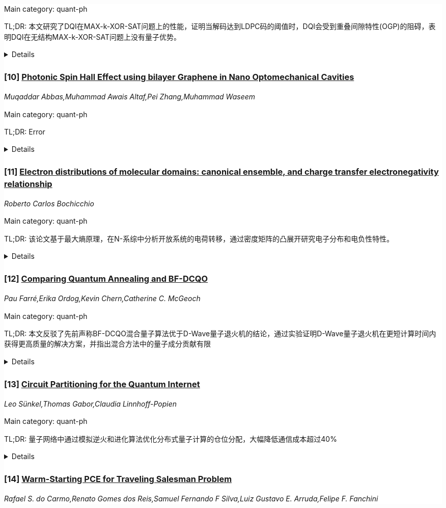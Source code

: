 Main category: quant-ph

TL;DR: 本文研究了DQI在MAX-k-XOR-SAT问题上的性能，证明当解码达到LDPC码的阈值时，DQI会受到重叠间隙特性(OGP)的阻碍，表明DQI在无结构MAX-k-XOR-SAT问题上没有量子优势。


<details><summary>Details</summary></details>


### [10] [Photonic Spin Hall Effect using bilayer Graphene in Nano Optomechanical Cavities](https://arxiv.org/abs/2509.14346)
*Muqaddar Abbas,Muhammad Awais Altaf,Pei Zhang,Muhammad Waseem*

Main category: quant-ph

TL;DR: Error


<details><summary>Details</summary></details>


### [11] [Electron distributions of molecular domains: canonical ensemble, and charge transfer electronegativity relationship](https://arxiv.org/abs/2509.14356)
*Roberto Carlos Bochicchio*

Main category: quant-ph

TL;DR: 该论文基于最大熵原理，在N-系综中分析开放系统的电荷转移，通过密度矩阵的凸展开研究电子分布和电负性特性。


<details><summary>Details</summary></details>


### [12] [Comparing Quantum Annealing and BF-DCQO](https://arxiv.org/abs/2509.14358)
*Pau Farré,Erika Ordog,Kevin Chern,Catherine C. McGeoch*

Main category: quant-ph

TL;DR: 本文反驳了先前声称BF-DCQO混合量子算法优于D-Wave量子退火机的结论，通过实验证明D-Wave量子退火机在更短计算时间内获得更高质量的解决方案，并指出混合方法中的量子成分贡献有限


<details><summary>Details</summary></details>


### [13] [Circuit Partitioning for the Quantum Internet](https://arxiv.org/abs/2509.14413)
*Leo Sünkel,Thomas Gabor,Claudia Linnhoff-Popien*

Main category: quant-ph

TL;DR: 量子网络中通过模拟逆火和进化算法优化分布式量子计算的仓位分配，大幅降低通信成本超过40%


<details><summary>Details</summary></details>


### [14] [Warm-Starting PCE for Traveling Salesman Problem](https://arxiv.org/abs/2509.14414)
*Rafael S. do Carmo,Renato Gomes dos Reis,Samuel Fernando F Silva,Luiz Gustavo E. Arruda,Felipe F. Fanchini*
